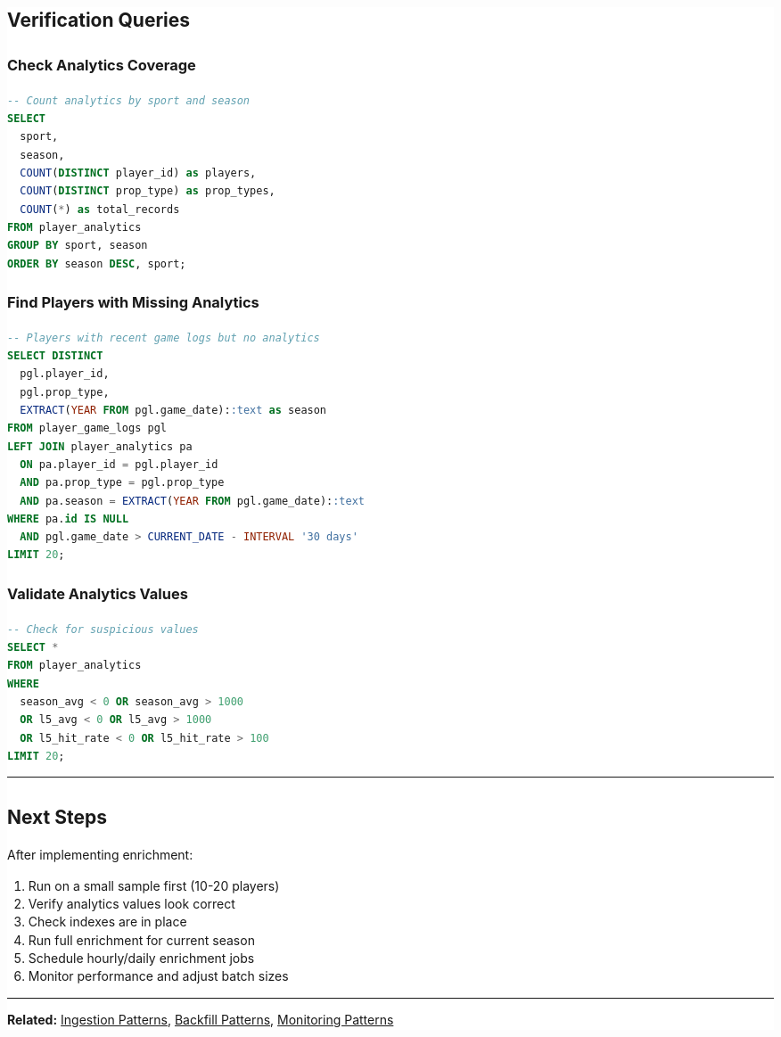 ## Verification Queries

### Check Analytics Coverage
```sql
-- Count analytics by sport and season
SELECT 
  sport,
  season,
  COUNT(DISTINCT player_id) as players,
  COUNT(DISTINCT prop_type) as prop_types,
  COUNT(*) as total_records
FROM player_analytics
GROUP BY sport, season
ORDER BY season DESC, sport;
```

### Find Players with Missing Analytics
```sql
-- Players with recent game logs but no analytics
SELECT DISTINCT 
  pgl.player_id,
  pgl.prop_type,
  EXTRACT(YEAR FROM pgl.game_date)::text as season
FROM player_game_logs pgl
LEFT JOIN player_analytics pa 
  ON pa.player_id = pgl.player_id 
  AND pa.prop_type = pgl.prop_type
  AND pa.season = EXTRACT(YEAR FROM pgl.game_date)::text
WHERE pa.id IS NULL
  AND pgl.game_date > CURRENT_DATE - INTERVAL '30 days'
LIMIT 20;
```

### Validate Analytics Values
```sql
-- Check for suspicious values
SELECT *
FROM player_analytics
WHERE 
  season_avg < 0 OR season_avg > 1000
  OR l5_avg < 0 OR l5_avg > 1000
  OR l5_hit_rate < 0 OR l5_hit_rate > 100
LIMIT 20;
```

---

## Next Steps

After implementing enrichment:
1. Run on a small sample first (10-20 players)
2. Verify analytics values look correct
3. Check indexes are in place
4. Run full enrichment for current season
5. Schedule hourly/daily enrichment jobs
6. Monitor performance and adjust batch sizes

---

**Related:** [Ingestion Patterns](./ingestion-patterns.md), [Backfill Patterns](./backfill-patterns.md), [Monitoring Patterns](./monitoring-patterns.md)
